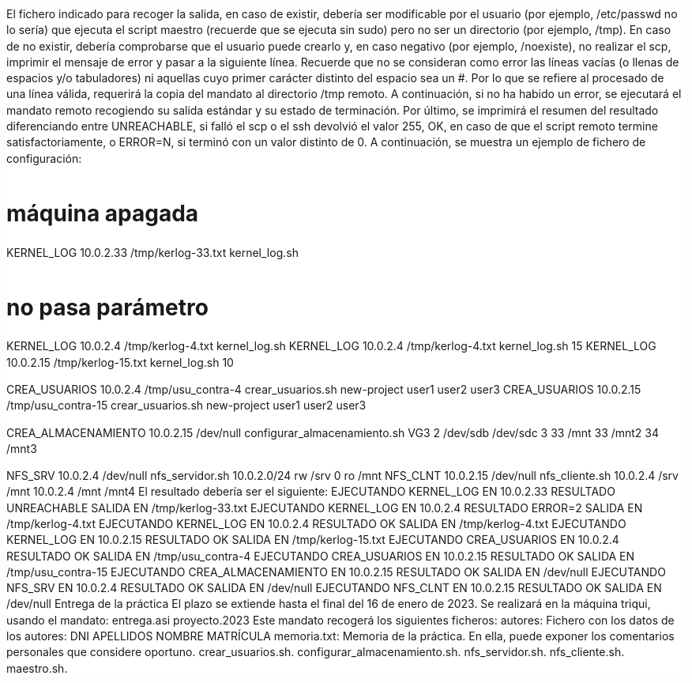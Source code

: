 El fichero indicado para recoger la salida, en caso de existir, debería ser modificable por el usuario (por ejemplo, /etc/passwd no lo sería) que ejecuta el script maestro (recuerde que se ejecuta sin sudo) pero no ser un directorio (por ejemplo, /tmp). En caso de no existir, debería comprobarse que el usuario puede crearlo y, en caso negativo (por ejemplo, /noexiste), no realizar el scp, imprimir el mensaje de error y pasar a la siguiente línea.
Recuerde que no se consideran como error las líneas vacías (o llenas de espacios y/o tabuladores) ni aquellas cuyo primer carácter distinto del espacio sea un #.
Por lo que se refiere al procesado de una línea válida, requerirá la copia del mandato al directorio /tmp remoto. A continuación, si no ha habido un error, se ejecutará el mandato remoto recogiendo su salida estándar y su estado de terminación. Por último, se imprimirá el resumen del resultado diferenciando entre UNREACHABLE, si falló el scp o el ssh devolvió el valor 255, OK, en caso de que el script remoto termine satisfactoriamente, o ERROR=N, si terminó con un valor distinto de 0.
A continuación, se muestra un ejemplo de fichero de configuración:
# máquina apagada
KERNEL_LOG 10.0.2.33 /tmp/kerlog-33.txt kernel_log.sh
# no pasa parámetro
KERNEL_LOG 10.0.2.4 /tmp/kerlog-4.txt kernel_log.sh
KERNEL_LOG 10.0.2.4 /tmp/kerlog-4.txt kernel_log.sh 15
KERNEL_LOG 10.0.2.15 /tmp/kerlog-15.txt kernel_log.sh 10

CREA_USUARIOS 10.0.2.4 /tmp/usu_contra-4 crear_usuarios.sh new-project user1 user2 user3
CREA_USUARIOS 10.0.2.15 /tmp/usu_contra-15 crear_usuarios.sh new-project user1 user2 user3

CREA_ALMACENAMIENTO 10.0.2.15 /dev/null configurar_almacenamiento.sh VG3 2 /dev/sdb /dev/sdc 3 33 /mnt  33 /mnt2 34 /mnt3

NFS_SRV 10.0.2.4 /dev/null nfs_servidor.sh 10.0.2.0/24 rw /srv 0 ro /mnt
NFS_CLNT 10.0.2.15 /dev/null nfs_cliente.sh 10.0.2.4 /srv /mnt 10.0.2.4 /mnt /mnt4
El resultado debería ser el siguiente:
EJECUTANDO KERNEL_LOG EN 10.0.2.33
RESULTADO UNREACHABLE SALIDA EN /tmp/kerlog-33.txt
EJECUTANDO KERNEL_LOG EN 10.0.2.4
RESULTADO ERROR=2 SALIDA EN /tmp/kerlog-4.txt
EJECUTANDO KERNEL_LOG EN 10.0.2.4
RESULTADO OK SALIDA EN /tmp/kerlog-4.txt
EJECUTANDO KERNEL_LOG EN 10.0.2.15
RESULTADO OK SALIDA EN /tmp/kerlog-15.txt
EJECUTANDO CREA_USUARIOS EN 10.0.2.4
RESULTADO OK SALIDA EN /tmp/usu_contra-4
EJECUTANDO CREA_USUARIOS EN 10.0.2.15
RESULTADO OK SALIDA EN /tmp/usu_contra-15
EJECUTANDO CREA_ALMACENAMIENTO EN 10.0.2.15
RESULTADO OK SALIDA EN /dev/null
EJECUTANDO NFS_SRV EN 10.0.2.4
RESULTADO OK SALIDA EN /dev/null
EJECUTANDO NFS_CLNT EN 10.0.2.15
RESULTADO OK SALIDA EN /dev/null
Entrega de la práctica
El plazo se extiende hasta el final del 16 de enero de 2023. Se realizará en la máquina triqui, usando el mandato:
entrega.asi proyecto.2023
Este mandato recogerá los siguientes ficheros:
autores: Fichero con los datos de los autores:
DNI APELLIDOS NOMBRE MATRÍCULA
memoria.txt: Memoria de la práctica. En ella, puede exponer los comentarios personales que considere oportuno.
crear_usuarios.sh.
configurar_almacenamiento.sh.
nfs_servidor.sh.
nfs_cliente.sh.
maestro.sh.